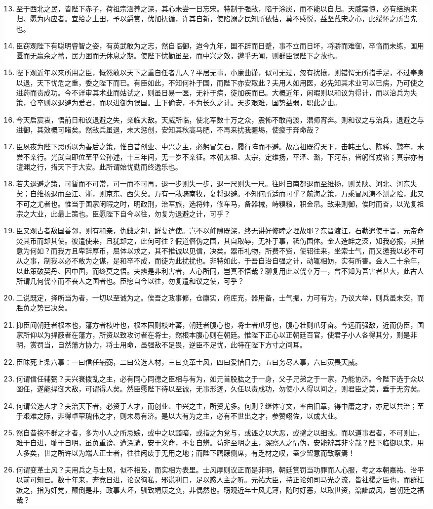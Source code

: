 13. <span id="列传第一百一十八-李纲下-13"></span>
至于西北之民，皆陛下赤子，荷祖宗涵养之深，其心未尝一日忘宋。特制于强敌，陷于涂炭，而不能以自归。天威震惊，必有结纳来归、愿为内应者。宜给之土田，予以爵赏，优加抚循，许其自新，使陷溺之民知所依怙，莫不感悦，益坚戴宋之心，此绥怀之所当先也。

14. <span id="列传第一百一十八-李纲下-14"></span>
臣窃观陛下有聪明睿智之姿，有英武敢为之志，然自临御，迨今九年，国不辟而日蹙，事不立而日坏，将骄而难御，卒惰而未练，国用匮而无赢余之蓄，民力困而无休息之期。使陛下忧勤虽至，而中兴之效，邈乎无闻，则群臣误陛下之故也。

15. <span id="列传第一百一十八-李纲下-15"></span>
陛下观近年以来所用之臣，慨然敢以天下之重自任者几人？平居无事，小廉曲谨，似可无过，忽有扰攘，则错愕无所措手足，不过奉身以退，天下忧危之重，委之陛下而已。有臣如此，不知何补于国，而陛下亦安取此？夫用人如用医，必先知其术业可以已病，乃可使之进药而责成功。今不详审其术业而姑试之，则虽日易一医，无补于病，徒加疾而已。大概近年，闲暇则以和议为得计，而以治兵为失策，仓卒则以退避为爱君，而以进御为误国。上下偷安，不为长久之计。天步艰难，国势益弱，职此之由。

16. <span id="列传第一百一十八-李纲下-16"></span>
今天启宸衷，悟前日和议退避之失，亲临大敌。天威所临，使北军数十万之众，震怖不敢南渡，潜师宵奔。则和议之与治兵，退避之与进御，其效概可睹矣。然敌兵虽退，未大惩创，安知其秋高马肥，不再来扰我疆埸，使疲于奔命哉？

17. <span id="列传第一百一十八-李纲下-17"></span>
臣夙夜为陛下思所以为善后之策，惟自昔创业、中兴之主，必躬冒矢石，履行阵而不避。故高祖既得天下，击韩王信、陈豨、黥布，未尝不亲行。光武自即位至平公孙述，十三年间，无一岁不亲征。本朝太祖、太宗，定维扬，平泽、潞，下河东，皆躬御戎辂；真宗亦有澶渊之行，措天下于大安。此所谓始忧勤而终逸乐也。

18. <span id="列传第一百一十八-李纲下-18"></span>
若夫退避之策，可暂而不可常，可一而不可再，退一步则失一步，退一尺则失一尺。往时自南都退而至维扬，则关陕、河北、河东失矣；自维扬退而至江、浙，则京东、西失矣。万有一敌骑南牧，复将退避。不知何所适而可乎？航海之策，万乘冒风涛不测之险，此又不可之尤者也。惟当于国家闲暇之时，明政刑，治军旅，选将帅，修车马，备器械，峙糗粮，积金帛。敌来则御，俟时而奋，以光复祖宗之大业，此最上策也。臣愿陛下自今以往，勿复为退避之计，可乎？

19. <span id="列传第一百一十八-李纲下-19"></span>
臣又观古者敌国善邻，则有和亲，仇雠之邦，鲜复遣使。岂不以衅隙既深，终无讲好修睦之理故耶？东晋渡江，石勒遣使于晋，元帝命焚其币而却其使。彼遣使来，且犹却之，此何可往？假道僭伪之国，其自取辱，无补于事，祗伤国体。金人造衅之深，知我必报，其措意为何如？而我方且卑辞厚币，屈体以求之，其不推诚以见信，决矣。器币礼物，所费不赀，使轺往来，坐索士气，而又邀我以必不可从之事，制我以必不敢为之谋，是和卒不成，而徒为此扰扰也。非特如此，于吾自治自强之计，动辄相妨，实有所害。金人二十余年，以此策破契丹、困中国，而终莫之悟。夫辨是非利害者，人心所同，岂真不悟哉？聊复用此以侥幸万一，曾不知为吾害者甚大，此古人所谓几何侥幸而不丧人之国者也。臣愿自今以往，勿复遣和议之使，可乎？

20. <span id="列传第一百一十八-李纲下-20"></span>
二说既定，择所当为者，一切以至诚为之。俟吾之政事修，仓廪实，府库充，器用备，士气振，力可有为，乃议大举，则兵虽未交，而胜负之势已决矣。

21. <span id="列传第一百一十八-李纲下-21"></span>
抑臣闻朝廷者根本也，藩方者枝叶也，根本固则枝叶蕃，朝廷者腹心也，将士者爪牙也，腹心壮则爪牙奋。今远而强敌，近而伪臣，国家所仰以为捍蔽者在藩方，所资以致攻讨者在将士，然根本腹心则在朝廷。惟陛下正心以正朝廷百官，使君子小人各得其分，则是非明，赏罚当，自然藩方协力，将士用命，虽强敌不足畏，逆臣不足忧，此特在陛下方寸之间耳。

22. <span id="列传第一百一十八-李纲下-22"></span>
臣昧死上条六事：一曰信任辅弼，二曰公选人材，三曰变革士风，四曰爱惜日力，五曰务尽人事，六曰寅畏天威。

23. <span id="列传第一百一十八-李纲下-23"></span>
何谓信任辅弼？夫兴衰拨乱之主，必有同心同德之臣相与有为，如元首股肱之于一身，父子兄弟之于一家，乃能协济。今陛下选于众以图任，遂能捍御大敌，可谓得人矣。然臣愿陛下待以至诚，无事形迹，久任以责成功，勿使小人得以间之，则君臣之美，垂于无穷矣。

24. <span id="列传第一百一十八-李纲下-24"></span>
何谓公选人才？夫治天下者，必资于人才，而创业、中兴之主，所资尤多。何则？继体守文，率由旧章，得中庸之才，亦足以共治；至于艰难之际，非得卓荦瑰伟之才，则未易有济。是以大有为之主，必有不世出之才，参赞翊佐，以成大业。

25. <span id="列传第一百一十八-李纲下-25"></span>
然自昔抱不群之才者，多为小人之所忌嫉，或中之以黯暗，或指之为党与，或诬之以大恶，或擿之以细故。而以道事君者，不可则止，难于自进，耻于自明，虽负重谤、遭深谴，安于义命，不复自辨。苟非至明之主，深察人之情伪，安能辨其非辜哉？陛下临御以来，用人多矣，世之所许以为端人正士者，往往闲废于无用之地；而陛下寤寐侧席，有乏材之叹，盍少留意而致察焉！

26. <span id="列传第一百一十八-李纲下-26"></span>
何谓变革士风？夫用兵之与士风，似不相及，而实相为表里。士风厚则议正而是非明，朝廷赏罚当功罪而人心服，考之本朝嘉祐、治平以前可知已。数十年来，奔竞日进，论议徇私，邪说利口，足以惑人主之听。元祐大臣，持正论如司马光之流，皆社稷之臣也，而群枉嫉之，指为奸党，颠倒是非，政事大坏，驯致靖康之变，非偶然也。窃观近年士风尤薄，随时好恶，以取世资，潝訿成风，岂朝廷之福哉？
